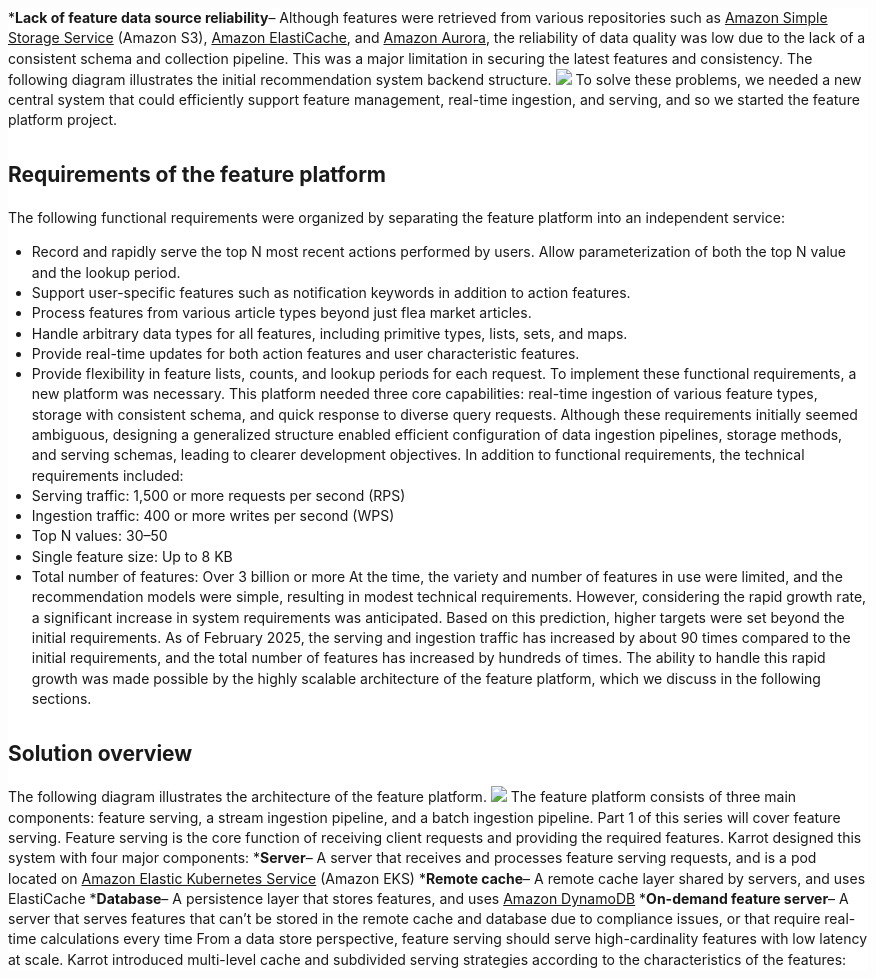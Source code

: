 ***Lack of feature data source reliability**– Although features were retrieved from various repositories such as [Amazon Simple Storage Service](https://aws.amazon.com/s3/) (Amazon S3), [Amazon ElastiCache](https://aws.amazon.com/elasticache/), and [Amazon Aurora](https://aws.amazon.com/rds/aurora/), the reliability of data quality was low due to the lack of a consistent schema and collection pipeline. This was a major limitation in securing the latest features and consistency.
The following diagram illustrates the initial recommendation system backend structure.
[![](https://d2908q01vomqb2.cloudfront.net/887309d048beef83ad3eabf2a79a64a389ab1c9f/2025/08/01/archblog-1196-image-2.jpg)](https://d2908q01vomqb2.cloudfront.net/887309d048beef83ad3eabf2a79a64a389ab1c9f/2025/08/01/archblog-1196-image-2.jpg)
To solve these problems, we needed a new central system that could efficiently support feature management, real-time ingestion, and serving, and so we started the feature platform project.
## Requirements of the feature platform
The following functional requirements were organized by separating the feature platform into an independent service:
* Record and rapidly serve the top N most recent actions performed by users. Allow parameterization of both the top N value and the lookup period.
* Support user-specific features such as notification keywords in addition to action features.
* Process features from various article types beyond just flea market articles.
* Handle arbitrary data types for all features, including primitive types, lists, sets, and maps.
* Provide real-time updates for both action features and user characteristic features.
* Provide flexibility in feature lists, counts, and lookup periods for each request.
To implement these functional requirements, a new platform was necessary. This platform needed three core capabilities: real-time ingestion of various feature types, storage with consistent schema, and quick response to diverse query requests. Although these requirements initially seemed ambiguous, designing a generalized structure enabled efficient configuration of data ingestion pipelines, storage methods, and serving schemas, leading to clearer development objectives.
In addition to functional requirements, the technical requirements included:
* Serving traffic: 1,500 or more requests per second (RPS)
* Ingestion traffic: 400 or more writes per second (WPS)
* Top N values: 30–50
* Single feature size: Up to 8 KB
* Total number of features: Over 3 billion or more
At the time, the variety and number of features in use were limited, and the recommendation models were simple, resulting in modest technical requirements. However, considering the rapid growth rate, a significant increase in system requirements was anticipated. Based on this prediction, higher targets were set beyond the initial requirements. As of February 2025, the serving and ingestion traffic has increased by about 90 times compared to the initial requirements, and the total number of features has increased by hundreds of times. The ability to handle this rapid growth was made possible by the highly scalable architecture of the feature platform, which we discuss in the following sections.
## Solution overview
The following diagram illustrates the architecture of the feature platform.
[![](https://d2908q01vomqb2.cloudfront.net/887309d048beef83ad3eabf2a79a64a389ab1c9f/2025/08/01/archblog-1196-image-3.png)](https://d2908q01vomqb2.cloudfront.net/887309d048beef83ad3eabf2a79a64a389ab1c9f/2025/08/01/archblog-1196-image-3.png)
The feature platform consists of three main components: feature serving, a stream ingestion pipeline, and a batch ingestion pipeline.
Part 1 of this series will cover feature serving. Feature serving is the core function of receiving client requests and providing the required features. Karrot designed this system with four major components:
***Server**– A server that receives and processes feature serving requests, and is a pod located on [Amazon Elastic Kubernetes Service](https://aws.amazon.com/eks/) (Amazon EKS)
***Remote cache**– A remote cache layer shared by servers, and uses ElastiCache
***Database**– A persistence layer that stores features, and uses [Amazon DynamoDB](https://aws.amazon.com/dynamodb/)
***On-demand feature server**– A server that serves features that can’t be stored in the remote cache and database due to compliance issues, or that require real-time calculations every time
From a data store perspective, feature serving should serve high-cardinality features with low latency at scale. Karrot introduced multi-level cache and subdivided serving strategies according to the characteristics of the features: